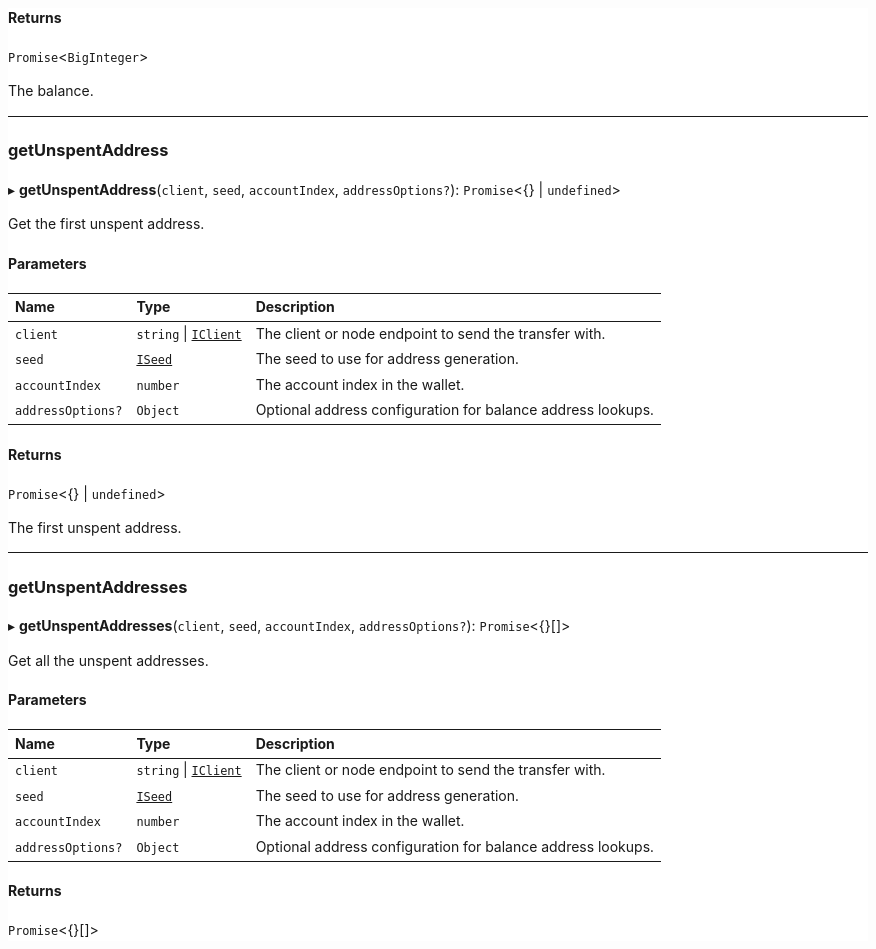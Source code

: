 #### Returns

`Promise`<`BigInteger`\>

The balance.

---

### getUnspentAddress

▸ **getUnspentAddress**(`client`, `seed`, `accountIndex`, `addressOptions?`): `Promise`<{} \| `undefined`\>

Get the first unspent address.

#### Parameters

| Name              | Type                                           | Description                                                 |
| :---------------- | :--------------------------------------------- | :---------------------------------------------------------- |
| `client`          | `string` \| [`IClient`](interfaces/IClient.md) | The client or node endpoint to send the transfer with.      |
| `seed`            | [`ISeed`](interfaces/ISeed.md)                 | The seed to use for address generation.                     |
| `accountIndex`    | `number`                                       | The account index in the wallet.                            |
| `addressOptions?` | `Object`                                       | Optional address configuration for balance address lookups. |

#### Returns

`Promise`<{} \| `undefined`\>

The first unspent address.

---

### getUnspentAddresses

▸ **getUnspentAddresses**(`client`, `seed`, `accountIndex`, `addressOptions?`): `Promise`<{}[]\>

Get all the unspent addresses.

#### Parameters

| Name              | Type                                           | Description                                                 |
| :---------------- | :--------------------------------------------- | :---------------------------------------------------------- |
| `client`          | `string` \| [`IClient`](interfaces/IClient.md) | The client or node endpoint to send the transfer with.      |
| `seed`            | [`ISeed`](interfaces/ISeed.md)                 | The seed to use for address generation.                     |
| `accountIndex`    | `number`                                       | The account index in the wallet.                            |
| `addressOptions?` | `Object`                                       | Optional address configuration for balance address lookups. |

#### Returns

`Promise`<{}[]\>
